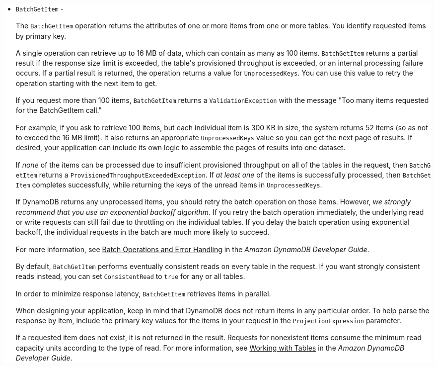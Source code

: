 * `BatchGetItem` - <p>The <code>BatchGetItem</code> operation returns the attributes of one or more items from one or more tables. You identify requested items by primary key.</p> <p>A single operation can retrieve up to 16 MB of data, which can contain as many as 100 items. <code>BatchGetItem</code> returns a partial result if the response size limit is exceeded, the table's provisioned throughput is exceeded, or an internal processing failure occurs. If a partial result is returned, the operation returns a value for <code>UnprocessedKeys</code>. You can use this value to retry the operation starting with the next item to get.</p> <important> <p>If you request more than 100 items, <code>BatchGetItem</code> returns a <code>ValidationException</code> with the message "Too many items requested for the BatchGetItem call."</p> </important> <p>For example, if you ask to retrieve 100 items, but each individual item is 300 KB in size, the system returns 52 items (so as not to exceed the 16 MB limit). It also returns an appropriate <code>UnprocessedKeys</code> value so you can get the next page of results. If desired, your application can include its own logic to assemble the pages of results into one dataset.</p> <p>If <i>none</i> of the items can be processed due to insufficient provisioned throughput on all of the tables in the request, then <code>BatchGetItem</code> returns a <code>ProvisionedThroughputExceededException</code>. If <i>at least one</i> of the items is successfully processed, then <code>BatchGetItem</code> completes successfully, while returning the keys of the unread items in <code>UnprocessedKeys</code>.</p> <important> <p>If DynamoDB returns any unprocessed items, you should retry the batch operation on those items. However, <i>we strongly recommend that you use an exponential backoff algorithm</i>. If you retry the batch operation immediately, the underlying read or write requests can still fail due to throttling on the individual tables. If you delay the batch operation using exponential backoff, the individual requests in the batch are much more likely to succeed.</p> <p>For more information, see <a href="https://docs.aws.amazon.com/amazondynamodb/latest/developerguide/ErrorHandling.html#BatchOperations">Batch Operations and Error Handling</a> in the <i>Amazon DynamoDB Developer Guide</i>.</p> </important> <p>By default, <code>BatchGetItem</code> performs eventually consistent reads on every table in the request. If you want strongly consistent reads instead, you can set <code>ConsistentRead</code> to <code>true</code> for any or all tables.</p> <p>In order to minimize response latency, <code>BatchGetItem</code> retrieves items in parallel.</p> <p>When designing your application, keep in mind that DynamoDB does not return items in any particular order. To help parse the response by item, include the primary key values for the items in your request in the <code>ProjectionExpression</code> parameter.</p> <p>If a requested item does not exist, it is not returned in the result. Requests for nonexistent items consume the minimum read capacity units according to the type of read. For more information, see <a href="https://docs.aws.amazon.com/amazondynamodb/latest/developerguide/WorkingWithTables.html#CapacityUnitCalculations">Working with Tables</a> in the <i>Amazon DynamoDB Developer Guide</i>.</p>
